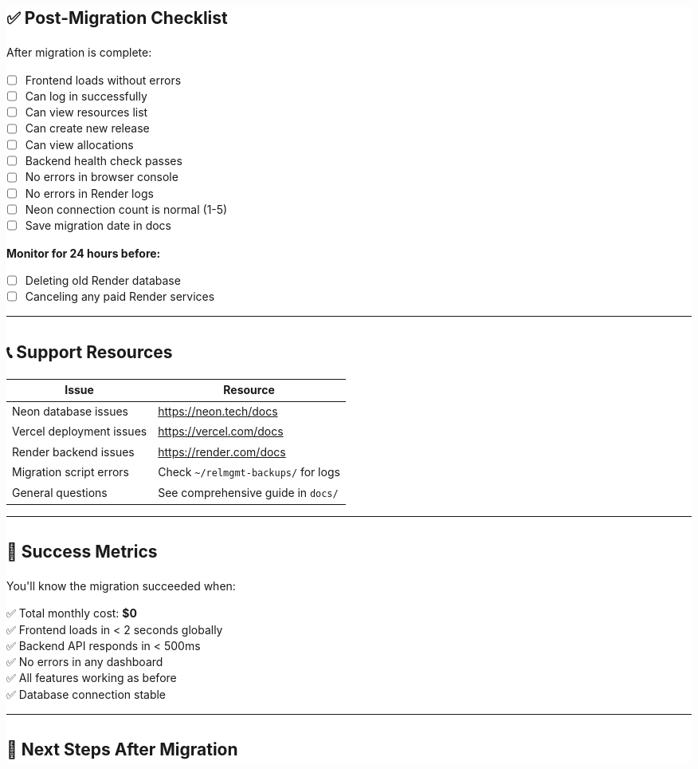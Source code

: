 
## ✅ **Post-Migration Checklist**

After migration is complete:

- [ ] Frontend loads without errors
- [ ] Can log in successfully
- [ ] Can view resources list
- [ ] Can create new release
- [ ] Can view allocations
- [ ] Backend health check passes
- [ ] No errors in browser console
- [ ] No errors in Render logs
- [ ] Neon connection count is normal (1-5)
- [ ] Save migration date in docs

**Monitor for 24 hours before:**
- [ ] Deleting old Render database
- [ ] Canceling any paid Render services

---

## 📞 **Support Resources**

| Issue | Resource |
|-------|----------|
| Neon database issues | https://neon.tech/docs |
| Vercel deployment issues | https://vercel.com/docs |
| Render backend issues | https://render.com/docs |
| Migration script errors | Check `~/relmgmt-backups/` for logs |
| General questions | See comprehensive guide in `docs/` |

---

## 🎯 **Success Metrics**

You'll know the migration succeeded when:

✅ Total monthly cost: **$0**  
✅ Frontend loads in < 2 seconds globally  
✅ Backend API responds in < 500ms  
✅ No errors in any dashboard  
✅ All features working as before  
✅ Database connection stable  

---

## 📝 **Next Steps After Migration**
